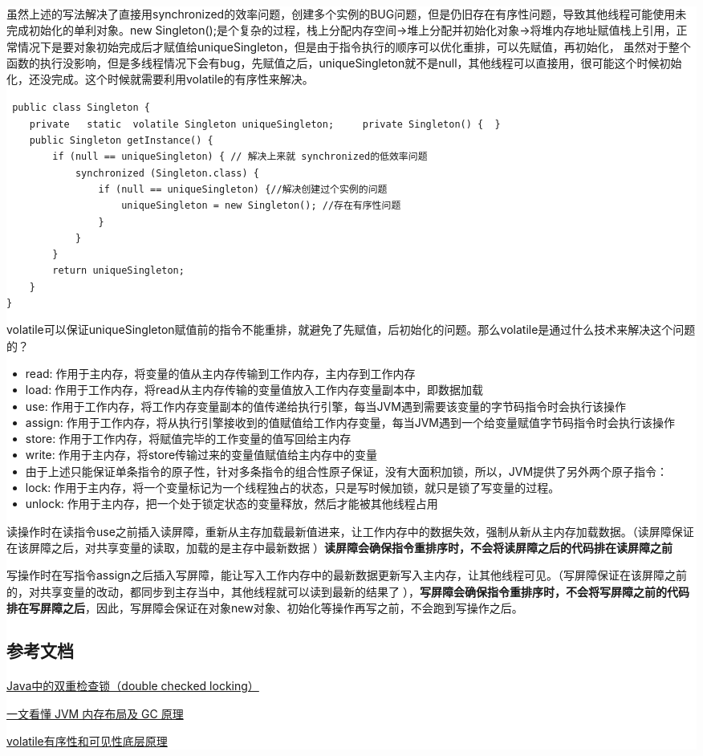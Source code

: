 虽然上述的写法解决了直接用synchronized的效率问题，创建多个实例的BUG问题，但是仍旧存在有序性问题，导致其他线程可能使用未完成初始化的单利对象。new Singleton();是个复杂的过程，栈上分配内存空间->堆上分配并初始化对象->将堆内存地址赋值栈上引用，正常情况下是要对象初始完成后才赋值给uniqueSingleton，但是由于指令执行的顺序可以优化重排，可以先赋值，再初始化， 虽然对于整个函数的执行没影响，但是多线程情况下会有bug，先赋值之后，uniqueSingleton就不是null，其他线程可以直接用，很可能这个时候初始化，还没完成。这个时候就需要利用volatile的有序性来解决。
 
	 public class Singleton {
	    private   static  volatile Singleton uniqueSingleton;     private Singleton() {  }
	    public Singleton getInstance() {
	        if (null == uniqueSingleton) { // 解决上来就 synchronized的低效率问题
	            synchronized (Singleton.class) {
	                if (null == uniqueSingleton) {//解决创建过个实例的问题
	                    uniqueSingleton = new Singleton(); //存在有序性问题
	                }
	            }
	        }
	        return uniqueSingleton;
	    }
	}

volatile可以保证uniqueSingleton赋值前的指令不能重排，就避免了先赋值，后初始化的问题。那么volatile是通过什么技术来解决这个问题的？

* read: 作用于主内存，将变量的值从主内存传输到工作内存，主内存到工作内存
* load: 作用于工作内存，将read从主内存传输的变量值放入工作内存变量副本中，即数据加载
* use: 作用于工作内存，将工作内存变量副本的值传递给执行引擎，每当JVM遇到需要该变量的字节码指令时会执行该操作
* assign: 作用于工作内存，将从执行引擎接收到的值赋值给工作内存变量，每当JVM遇到一个给变量赋值字节码指令时会执行该操作
* store: 作用于工作内存，将赋值完毕的工作变量的值写回给主内存
* write: 作用于主内存，将store传输过来的变量值赋值给主内存中的变量
* 由于上述只能保证单条指令的原子性，针对多条指令的组合性原子保证，没有大面积加锁，所以，JVM提供了另外两个原子指令：
* lock: 作用于主内存，将一个变量标记为一个线程独占的状态，只是写时候加锁，就只是锁了写变量的过程。
* unlock: 作用于主内存，把一个处于锁定状态的变量释放，然后才能被其他线程占用
 
 
 读操作时在读指令use之前插入读屏障，重新从主存加载最新值进来，让工作内存中的数据失效，强制从新从主内存加载数据。（读屏障保证在该屏障之后，对共享变量的读取，加载的是主存中最新数据 ）**读屏障会确保指令重排序时，不会将读屏障之后的代码排在读屏障之前**

写操作时在写指令assign之后插入写屏障，能让写入工作内存中的最新数据更新写入主内存，让其他线程可见。（写屏障保证在该屏障之前的，对共享变量的改动，都同步到主存当中，其他线程就可以读到最新的结果了 ），**写屏障会确保指令重排序时，不会将写屏障之前的代码排在写屏障之后**，因此，写屏障会保证在对象new对象、初始化等操作再写之前，不会跑到写操作之后。

## 	参考文档



[Java中的双重检查锁（double checked locking）](https://www.cnblogs.com/xz816111/p/8470048.html)

[一文看懂 JVM 内存布局及 GC 原理](https://www.infoq.cn/article/3wyretkqrhivtw4frmr3)

[volatile有序性和可见性底层原理](https://blog.csdn.net/qq_42764468/article/details/106898608)